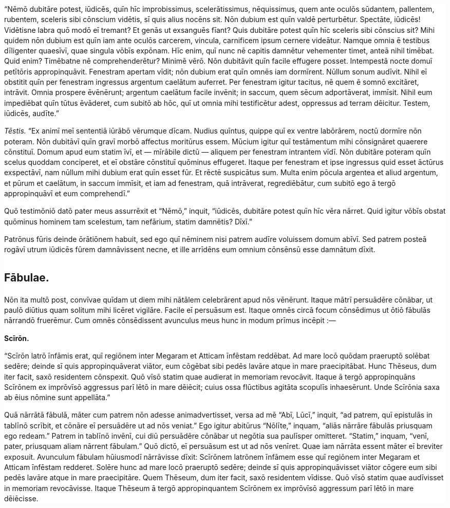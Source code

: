 “Nēmō dubitāre potest, iūdicēs, quīn hīc improbissimus, scelerātissimus, nēquissimus, quem ante oculōs sūdantem, pallentem, rubentem, sceleris sibi cōnscium vidētis, sī quis alius nocēns sit. Nōn dubium est quīn valdē perturbētur. Spectāte, iūdicēs! Vidētisne labra quō modō eī tremant? Et genās ut exsanguēs fīant? Quis dubitāre potest quīn hīc sceleris sibi cōnscius sit? Mihi quidem nōn dubium est quīn iam ante oculōs carcerem, vincula, carnificem ipsum cernere videātur. Namque omnia ē testibus dīligenter quaesīvī, quae singula vōbīs expōnam. Hīc enim, quī nunc nē capitis damnētur vehementer timet, anteā nihil timēbat. Quid enim? Timēbatne nē comprehenderētur? Minimē vērō. Nōn dubitāvit quīn facile effugere posset. Intempestā nocte domuī petītōris appropinquāvit. Fenestram apertam vīdit; nōn dubium erat quīn omnēs iam dormīrent. Nūllum sonum audīvit. Nihil eī obstitit quīn per fenestram ingressus argentum caelātum auferret.  Per fenestram igitur tacitus, nē quem ē somnō excitāret, intrāvit. Omnia prospere ēvēnērunt; argentum caelātum facile invēnit; in saccum, quem sēcum adportāverat, immīsit. Nihil eum impediēbat quīn tūtus ēvāderet, cum subitō ab hōc, quī ut omnia mihi testificētur adest, oppressus ad terram dēicitur. Testem, iūdicēs, audīte.”

*Tēstis.* “Ex animī meī sententiā iūrābō vērumque dīcam. Nudius quīntus, quippe quī ex ventre labōrārem, noctū dormīre nōn poteram. Nōn dubitāvī quīn gravī morbō affectus moritūrus essem. Mūcium igitur quī testāmentum mihi cōnsignāret quaerere cōnstituī. Domum apud eum statim īvī, et — mīrābile dictū — aliquem per fenestram intrantem vīdī. Nōn dubitāre poteram quīn scelus quoddam conciperet, et eī obstāre cōnstituī quōminus effugeret. Itaque per fenestram et ipse ingressus quid esset āctūrus exspectāvī, nam nūllum mihi dubium erat quīn esset fūr. Et rēctē suspicātus sum. Multa enim pōcula argentea et aliud argentum, et pūrum et caelātum, in saccum immīsit, et iam ad fenestram, quā intrāverat, regrediēbātur, cum subitō ego ā tergō appropinquāvī et eum comprehendī.”

Quō testimōniō datō pater meus assurrēxit et “Nēmō,” inquit, “iūdicēs, dubitāre potest quīn hīc vēra nārret. Quid igitur vōbīs obstat quōminus hominem tam scelestum, tam nefārium, statim damnētis? Dīxī.”

Patrōnus fūris deinde ōrātiōnem habuit, sed ego quī nēminem nisi patrem audīre voluissem domum abīvī. Sed patrem posteā rogāvī utrum iūdicēs fūrem damnāvissent necne, et ille arrīdēns eum omnium cōnsēnsū esse damnātum dīxit.

## Fābulae.

Nōn ita multō post, convīvae quīdam ut diem mihi nātālem celebrārent apud nōs vēnērunt. Itaque mātrī persuādēre cōnābar, ut paulō diūtius quam solitum mihi licēret vigilāre. Facile eī persuāsum est. Itaque omnēs circā focum cōnsēdimus ut ōtiō fābulās nārrandō fruerēmur. Cum omnēs cōnsēdissent avunculus meus hunc in modum prīmus incēpit :—

**Scīrōn.**

“Scīrōn latrō īnfāmis erat, quī regiōnem inter Megaram et Atticam īnfēstam reddēbat. Ad mare locō quōdam praeruptō solēbat sedēre; deinde sī quis appropinquāverat viātor, eum cōgēbat sibi pedēs lavāre atque in mare praecipitābat. Hunc Thēseus, dum iter facit, saxō residentem cōnspexit. Quō vīsō statim quae audierat in memoriam revocāvit. Itaque ā tergō appropinquāns Scīrōnem ex imprōvīsō aggressus parī lētō in mare dēiēcit; cuius ossa flūctibus agitāta scopulīs inhaesērunt. Unde Scīrōnia saxa ab ēius nōmine sunt appellāta.”

Quā nārrātā fābulā, māter cum patrem nōn adesse animadvertisset, versa ad mē “Abī, Lūcī,” inquit, “ad patrem, quī epistulās in tablīnō scrībit, et cōnāre eī persuādēre ut ad nōs veniat.” Ego igitur abitūrus “Nōlīte,” inquam, “aliās nārrāre fābulās priusquam ego redeam.” Patrem in tablīnō invēnī, cui diū persuādēre cōnābar ut negōtia sua paulīsper omitteret. “Statim,” inquam, “venī, pater, priusquam aliam nārrent fābulam.” Quō dictō, eī persuāsum est ut ad nōs venīret. Quae iam nārrāta essent māter eī breviter exposuit. Avunculum fābulam hūiusmodī nārrāvisse dīxit: Scīrōnem latrōnem īnfāmem esse quī regiōnem inter Megaram et Atticam īnfēstam redderet. Solēre hunc ad mare locō praeruptō sedēre; deinde sī quis appropinquāvisset viātor cōgere eum sibi pedēs lavāre atque in mare praecipitāre. Quem Thēseum, dum iter facit, saxō residentem vīdisse. Quō vīsō statim quae audīvisset in memoriam revocāvisse. Itaque Thēseum ā tergō appropinquantem Scīrōnem ex imprōvīsō aggressum parī lētō in mare dēiēcisse.
